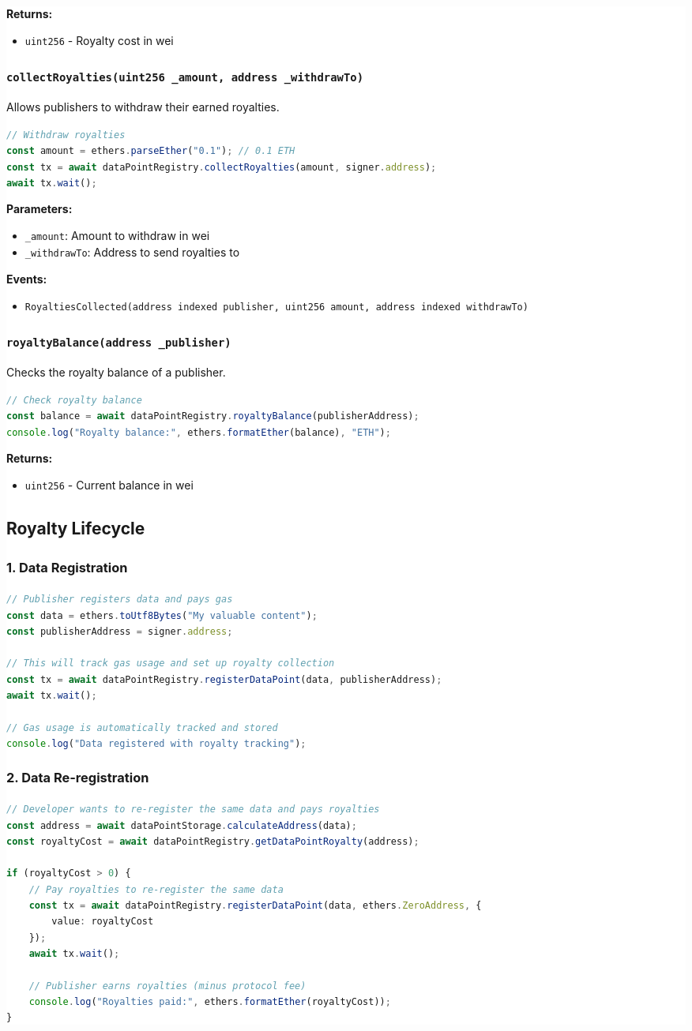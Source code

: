 **Returns:**
- `uint256` - Royalty cost in wei

### `collectRoyalties(uint256 _amount, address _withdrawTo)`
Allows publishers to withdraw their earned royalties.

```typescript
// Withdraw royalties
const amount = ethers.parseEther("0.1"); // 0.1 ETH
const tx = await dataPointRegistry.collectRoyalties(amount, signer.address);
await tx.wait();
```

**Parameters:**
- `_amount`: Amount to withdraw in wei
- `_withdrawTo`: Address to send royalties to

**Events:**
- `RoyaltiesCollected(address indexed publisher, uint256 amount, address indexed withdrawTo)`

### `royaltyBalance(address _publisher)`
Checks the royalty balance of a publisher.

```typescript
// Check royalty balance
const balance = await dataPointRegistry.royaltyBalance(publisherAddress);
console.log("Royalty balance:", ethers.formatEther(balance), "ETH");
```

**Returns:**
- `uint256` - Current balance in wei

## Royalty Lifecycle

### 1. Data Registration
```typescript
// Publisher registers data and pays gas
const data = ethers.toUtf8Bytes("My valuable content");
const publisherAddress = signer.address;

// This will track gas usage and set up royalty collection
const tx = await dataPointRegistry.registerDataPoint(data, publisherAddress);
await tx.wait();

// Gas usage is automatically tracked and stored
console.log("Data registered with royalty tracking");
```

### 2. Data Re-registration
```typescript
// Developer wants to re-register the same data and pays royalties
const address = await dataPointStorage.calculateAddress(data);
const royaltyCost = await dataPointRegistry.getDataPointRoyalty(address);

if (royaltyCost > 0) {
    // Pay royalties to re-register the same data
    const tx = await dataPointRegistry.registerDataPoint(data, ethers.ZeroAddress, {
        value: royaltyCost
    });
    await tx.wait();
    
    // Publisher earns royalties (minus protocol fee)
    console.log("Royalties paid:", ethers.formatEther(royaltyCost));
}
```